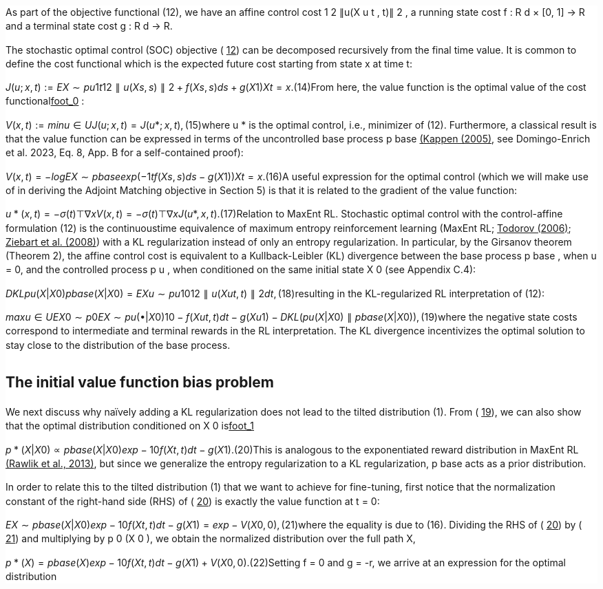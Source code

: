 As part of the objective functional (12), we have an affine control cost 1 2 ∥u(X u t , t)∥ 2 , a running state cost f : R d × [0, 1] → R and a terminal state cost g : R d → R.

The stochastic optimal control (SOC) objective ( [12](#formula_13)) can be decomposed recursively from the final time value. It is common to define the cost functional which is the expected future cost starting from state x at time t:

$J(u; x, t) := E X∼p u 1 t 1 2 ∥u(X s , s)∥ 2 + f (X s , s) ds + g(X 1 ) X t = x .(14)$From here, the value function is the optimal value of the cost functional[foot_0](#foot_0) :

$V (x, t) := min u∈U J(u; x, t) = J(u * ; x, t),(15)$where u * is the optimal control, i.e., minimizer of (12). Furthermore, a classical result is that the value function can be expressed in terms of the uncontrolled base process p base [(Kappen (2005)](#b39), see Domingo-Enrich et al. 2023, Eq. 8, App. B for a self-contained proof):

$V (x, t) = -log E X∼p base exp(- 1 t f (X s , s)ds -g(X 1 )) X t = x .(16)$A useful expression for the optimal control (which we will make use of in deriving the Adjoint Matching objective in Section 5) is that it is related to the gradient of the value function:

$u * (x, t) = -σ(t) ⊤ ∇ x V (x, t) = -σ(t) ⊤ ∇ x J(u * , x, t). (17$$)$Relation to MaxEnt RL. Stochastic optimal control with the control-affine formulation (12) is the continuoustime equivalence of maximum entropy reinforcement learning (MaxEnt RL; [Todorov (2006)](#b78); [Ziebart et al. (2008)](#b96)) with a KL regularization instead of only an entropy regularization. In particular, by the Girsanov theorem (Theorem 2), the affine control cost is equivalent to a Kullback-Leibler (KL) divergence between the base process p base , when u = 0, and the controlled process p u , when conditioned on the same initial state X 0 (see Appendix C.4):

$D KL p u (X|X 0 ) p base (X|X 0 ) = E X u ∼p u 1 0 1 2 ∥u(X u t , t)∥ 2 dt ,(18)$resulting in the KL-regularized RL interpretation of (12):

$max u∈U E X0∼p0 E X∼p u (•|X0) 1 0 -f (X u t , t)dt -g(X u 1 ) -D KL (p u (X|X 0 ) ∥ p base (X|X 0 )) ,(19)$where the negative state costs correspond to intermediate and terminal rewards in the RL interpretation. The KL divergence incentivizes the optimal solution to stay close to the distribution of the base process.

## The initial value function bias problem

We next discuss why naïvely adding a KL regularization does not lead to the tilted distribution (1). From ( [19](#formula_22)), we can also show that the optimal distribution conditioned on X 0 is[foot_1](#foot_1)

$p * (X|X 0 ) ∝ p base (X|X 0 ) exp - 1 0 f (X t , t) dt -g(X 1 ) . (20$$)$This is analogous to the exponentiated reward distribution in MaxEnt RL [(Rawlik et al., 2013)](#b62), but since we generalize the entropy regularization to a KL regularization, p base acts as a prior distribution.

In order to relate this to the tilted distribution (1) that we want to achieve for fine-tuning, first notice that the normalization constant of the right-hand side (RHS) of ( [20](#formula_23)) is exactly the value function at t = 0:

$E X∼p base (X|X0) exp - 1 0 f (X t , t) dt -g(X 1 ) = exp -V (X 0 , 0) ,(21)$where the equality is due to (16). Dividing the RHS of ( [20](#formula_23)) by ( [21](#formula_25)) and multiplying by p 0 (X 0 ), we obtain the normalized distribution over the full path X,

$p * (X) = p base (X) exp - 1 0 f (X t , t) dt -g(X 1 ) + V (X 0 , 0) . (22$$)$Setting f = 0 and g = -r, we arrive at an expression for the optimal distribution
